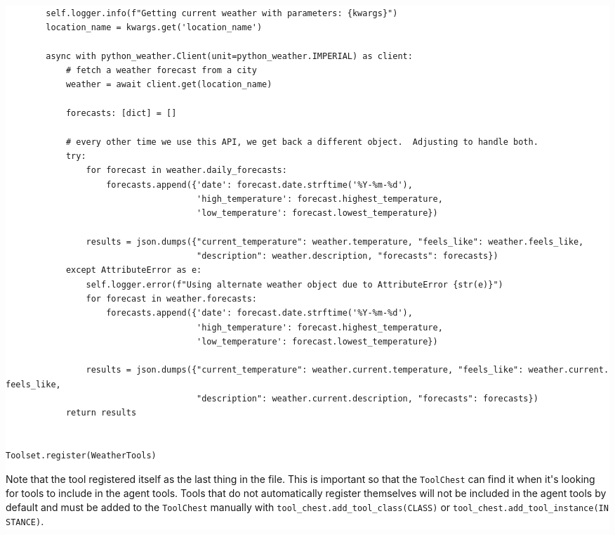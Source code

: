 ```
        self.logger.info(f"Getting current weather with parameters: {kwargs}")
        location_name = kwargs.get('location_name')

        async with python_weather.Client(unit=python_weather.IMPERIAL) as client:
            # fetch a weather forecast from a city
            weather = await client.get(location_name)

            forecasts: [dict] = []

            # every other time we use this API, we get back a different object.  Adjusting to handle both.
            try:
                for forecast in weather.daily_forecasts:
                    forecasts.append({'date': forecast.date.strftime('%Y-%m-%d'),
                                      'high_temperature': forecast.highest_temperature,
                                      'low_temperature': forecast.lowest_temperature})

                results = json.dumps({"current_temperature": weather.temperature, "feels_like": weather.feels_like,
                                      "description": weather.description, "forecasts": forecasts})
            except AttributeError as e:
                self.logger.error(f"Using alternate weather object due to AttributeError {str(e)}")
                for forecast in weather.forecasts:
                    forecasts.append({'date': forecast.date.strftime('%Y-%m-%d'),
                                      'high_temperature': forecast.highest_temperature,
                                      'low_temperature': forecast.lowest_temperature})

                results = json.dumps({"current_temperature": weather.current.temperature, "feels_like": weather.current.feels_like,
                                      "description": weather.current.description, "forecasts": forecasts})
            return results


Toolset.register(WeatherTools)

```
Note that the tool registered itself as the last thing in the file.  This is important so that the `ToolChest` can find it when it's looking for tools to include in the agent tools.  Tools that do not automatically register themselves will not be included in the agent tools by default and must be added to the `ToolChest` manually with `tool_chest.add_tool_class(CLASS)` or `tool_chest.add_tool_instance(INSTANCE)`.
